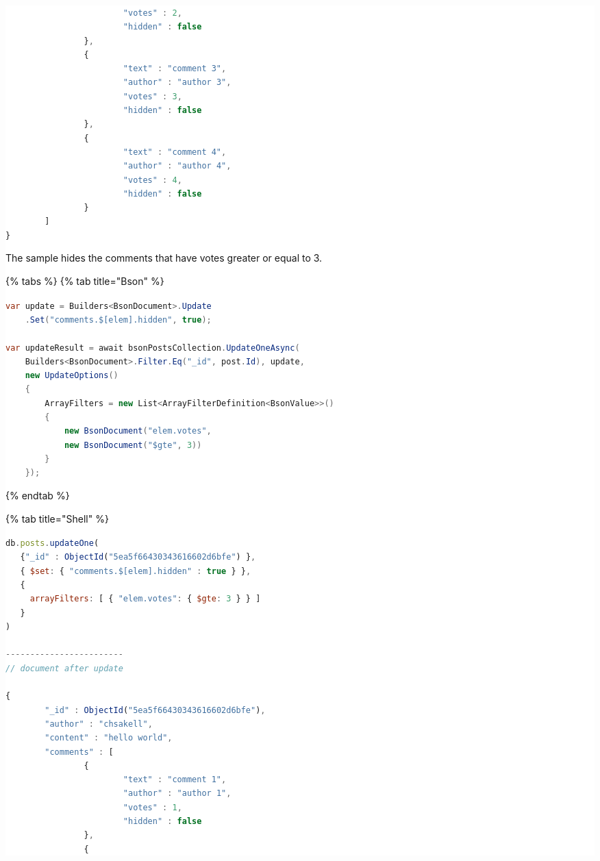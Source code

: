 ```javascript
                        "votes" : 2,
                        "hidden" : false
                },
                {
                        "text" : "comment 3",
                        "author" : "author 3",
                        "votes" : 3,
                        "hidden" : false
                },
                {
                        "text" : "comment 4",
                        "author" : "author 4",
                        "votes" : 4,
                        "hidden" : false
                }
        ]
}
```

The sample hides the comments that have votes greater or equal to 3.

{% tabs %}
{% tab title="Bson" %}
```csharp
var update = Builders<BsonDocument>.Update
    .Set("comments.$[elem].hidden", true);

var updateResult = await bsonPostsCollection.UpdateOneAsync(
    Builders<BsonDocument>.Filter.Eq("_id", post.Id), update,
    new UpdateOptions()
    {
        ArrayFilters = new List<ArrayFilterDefinition<BsonValue>>()
        {
            new BsonDocument("elem.votes", 
            new BsonDocument("$gte", 3))
        }
    });
```
{% endtab %}

{% tab title="Shell" %}
```javascript
db.posts.updateOne(
   {"_id" : ObjectId("5ea5f66430343616602d6bfe") },
   { $set: { "comments.$[elem].hidden" : true } },
   {
     arrayFilters: [ { "elem.votes": { $gte: 3 } } ]
   }
)

------------------------
// document after update

{
        "_id" : ObjectId("5ea5f66430343616602d6bfe"),
        "author" : "chsakell",
        "content" : "hello world",
        "comments" : [
                {
                        "text" : "comment 1",
                        "author" : "author 1",
                        "votes" : 1,
                        "hidden" : false
                },
                {
```